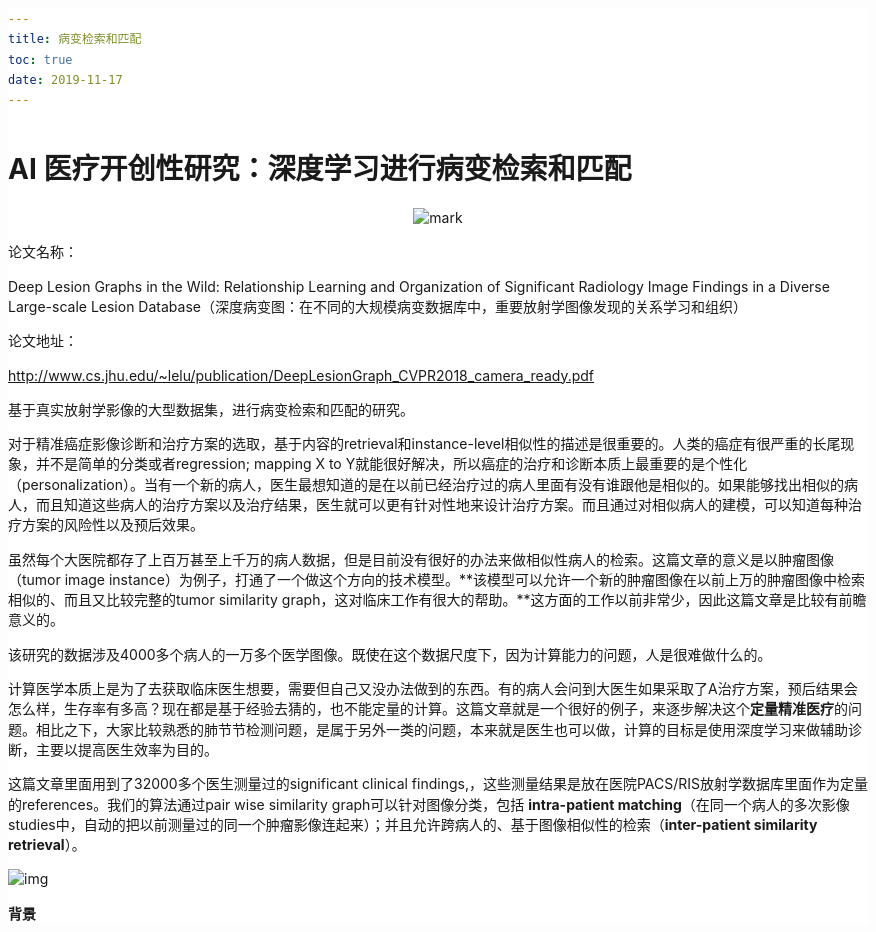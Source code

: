 ```yaml
---
title: 病变检索和匹配
toc: true
date: 2019-11-17
---
```

# AI 医疗开创性研究：深度学习进行病变检索和匹配



<center>

![mark](http://images.iterate.site/blog/image/20191101/LMNIqyLyoT3D.png?imageslim)

</center>

论文名称：

Deep Lesion Graphs in the Wild: Relationship Learning and Organization of Significant Radiology Image Findings in a Diverse Large-scale Lesion Database（深度病变图：在不同的大规模病变数据库中，重要放射学图像发现的关系学习和组织）


论文地址：

http://www.cs.jhu.edu/~lelu/publication/DeepLesionGraph_CVPR2018_camera_ready.pdf


基于真实放射学影像的大型数据集，进行病变检索和匹配的研究。


对于精准癌症影像诊断和治疗方案的选取，基于内容的retrieval和instance-level相似性的描述是很重要的。人类的癌症有很严重的长尾现象，并不是简单的分类或者regression; mapping X to Y就能很好解决，所以癌症的治疗和诊断本质上最重要的是个性化（personalization）。当有一个新的病人，医生最想知道的是在以前已经治疗过的病人里面有没有谁跟他是相似的。如果能够找出相似的病人，而且知道这些病人的治疗方案以及治疗结果，医生就可以更有针对性地来设计治疗方案。而且通过对相似病人的建模，可以知道每种治疗方案的风险性以及预后效果。



虽然每个大医院都存了上百万甚至上千万的病人数据，但是目前没有很好的办法来做相似性病人的检索。这篇文章的意义是以肿瘤图像（tumor image instance）为例子，打通了一个做这个方向的技术模型。**该模型可以允许一个新的肿瘤图像在以前上万的肿瘤图像中检索相似的、而且又比较完整的tumor similarity graph，这对临床工作有很大的帮助。**这方面的工作以前非常少，因此这篇文章是比较有前瞻意义的。



该研究的数据涉及4000多个病人的一万多个医学图像。既使在这个数据尺度下，因为计算能力的问题，人是很难做什么的。



计算医学本质上是为了去获取临床医生想要，需要但自己又没办法做到的东西。有的病人会问到大医生如果采取了A治疗方案，预后结果会怎么样，生存率有多高？现在都是基于经验去猜的，也不能定量的计算。这篇文章就是一个很好的例子，来逐步解决这个**定量精准医疗**的问题。相比之下，大家比较熟悉的肺节节检测问题，是属于另外一类的问题，本来就是医生也可以做，计算的目标是使用深度学习来做辅助诊断，主要以提高医生效率为目的。



这篇文章里面用到了32000多个医生测量过的significant clinical findings,，这些测量结果是放在医院PACS/RIS放射学数据库里面作为定量的references。我们的算法通过pair wise similarity graph可以针对图像分类，包括 **intra-patient matching**（在同一个病人的多次影像studies中，自动的把以前测量过的同一个肿瘤影像连起来）；并且允许跨病人的、基于图像相似性的检索（**inter-patient similarity retrieval**）。



![img](https://mmbiz.qpic.cn/mmbiz_jpg/UicQ7HgWiaUb3ha2xjhyMQj9k2uBibtQDn0vvRQjGmZk1B5JkuibplpyKIuVVAYEjBN1phbKxuCfCKEwlhTp5fmucA/640?wx_fmt=jpeg&tp=webp&wxfrom=5&wx_lazy=1&wx_co=1)

**背景**
